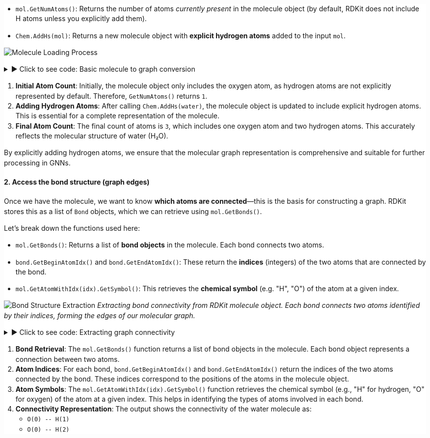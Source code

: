 * `mol.GetNumAtoms()`:
  Returns the number of atoms *currently present* in the molecule object (by default, RDKit does not include H atoms unless you explicitly add them).

* `Chem.AddHs(mol)`:
  Returns a new molecule object with **explicit hydrogen atoms** added to the input `mol`.

![Molecule Loading Process](../../../../../resource/img/gnn/mol_loading_visualization.png)

<details><summary>▶ Click to see code: Basic molecule to graph conversion</summary></details>

1. **Initial Atom Count**: Initially, the molecule object only includes the oxygen atom, as hydrogen atoms are not explicitly represented by default. Therefore, `GetNumAtoms()` returns `1`.
2. **Adding Hydrogen Atoms**: After calling `Chem.AddHs(water)`, the molecule object is updated to include explicit hydrogen atoms. This is essential for a complete representation of the molecule.
3. **Final Atom Count**: The final count of atoms is `3`, which includes one oxygen atom and two hydrogen atoms. This accurately reflects the molecular structure of water (H₂O).

By explicitly adding hydrogen atoms, we ensure that the molecular graph representation is comprehensive and suitable for further processing in GNNs.

#### 2. Access the bond structure (graph edges)

Once we have the molecule, we want to know **which atoms are connected**—this is the basis for constructing a graph. RDKit stores this as a list of `Bond` objects, which we can retrieve using `mol.GetBonds()`.

Let’s break down the functions used here:

* `mol.GetBonds()`:
  Returns a list of **bond objects** in the molecule. Each bond connects two atoms.

* `bond.GetBeginAtomIdx()` and `bond.GetEndAtomIdx()`:
  These return the **indices** (integers) of the two atoms that are connected by the bond.

* `mol.GetAtomWithIdx(idx).GetSymbol()`:
  This retrieves the **chemical symbol** (e.g. "H", "O") of the atom at a given index.

![Bond Structure Extraction](../../../../../resource/img/gnn/bond_structure_visualization.png)
*Extracting bond connectivity from RDKit molecule object. Each bond connects two atoms identified by their indices, forming the edges of our molecular graph.*

<details><summary>▶ Click to see code: Extracting graph connectivity</summary></details>

1. **Bond Retrieval**: The `mol.GetBonds()` function returns a list of bond objects in the molecule. Each bond object represents a connection between two atoms.
2. **Atom Indices**: For each bond, `bond.GetBeginAtomIdx()` and `bond.GetEndAtomIdx()` return the indices of the two atoms connected by the bond. These indices correspond to the positions of the atoms in the molecule object.
3. **Atom Symbols**: The `mol.GetAtomWithIdx(idx).GetSymbol()` function retrieves the chemical symbol (e.g., "H" for hydrogen, "O" for oxygen) of the atom at a given index. This helps in identifying the types of atoms involved in each bond.
4. **Connectivity Representation**: The output shows the connectivity of the water molecule as:
   - `O(0) -- H(1)`
   - `O(0) -- H(2)`
